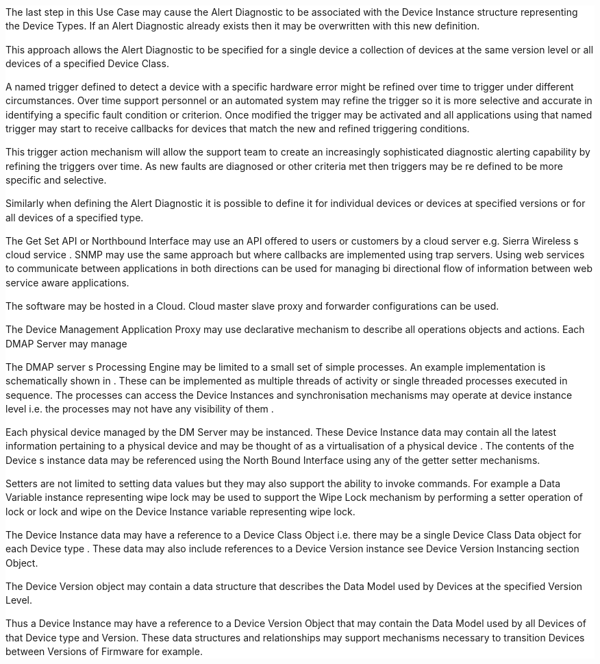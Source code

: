 The last step in this Use Case may cause the Alert Diagnostic to be associated with the Device Instance structure representing the Device Types. If an Alert Diagnostic already exists then it may be overwritten with this new definition.

This approach allows the Alert Diagnostic to be specified for a single device a collection of devices at the same version level or all devices of a specified Device Class.

A named trigger defined to detect a device with a specific hardware error might be refined over time to trigger under different circumstances. Over time support personnel or an automated system may refine the trigger so it is more selective and accurate in identifying a specific fault condition or criterion. Once modified the trigger may be activated and all applications using that named trigger may start to receive callbacks for devices that match the new and refined triggering conditions.

This trigger action mechanism will allow the support team to create an increasingly sophisticated diagnostic alerting capability by refining the triggers over time. As new faults are diagnosed or other criteria met then triggers may be re defined to be more specific and selective.

Similarly when defining the Alert Diagnostic it is possible to define it for individual devices or devices at specified versions or for all devices of a specified type.

The Get Set API or Northbound Interface may use an API offered to users or customers by a cloud server e.g. Sierra Wireless s cloud service . SNMP may use the same approach but where callbacks are implemented using trap servers. Using web services to communicate between applications in both directions can be used for managing bi directional flow of information between web service aware applications.

The software may be hosted in a Cloud. Cloud master slave proxy and forwarder configurations can be used.

The Device Management Application Proxy may use declarative mechanism to describe all operations objects and actions. Each DMAP Server may manage 

The DMAP server s Processing Engine may be limited to a small set of simple processes. An example implementation is schematically shown in . These can be implemented as multiple threads of activity or single threaded processes executed in sequence. The processes can access the Device Instances and synchronisation mechanisms may operate at device instance level i.e. the processes may not have any visibility of them .

Each physical device managed by the DM Server may be instanced. These Device Instance data may contain all the latest information pertaining to a physical device and may be thought of as a virtualisation of a physical device . The contents of the Device s instance data may be referenced using the North Bound Interface using any of the getter setter mechanisms.

Setters are not limited to setting data values but they may also support the ability to invoke commands. For example a Data Variable instance representing wipe lock may be used to support the Wipe Lock mechanism by performing a setter operation of lock or lock and wipe on the Device Instance variable representing wipe lock.

The Device Instance data may have a reference to a Device Class Object i.e. there may be a single Device Class Data object for each Device type . These data may also include references to a Device Version instance see Device Version Instancing section Object.

The Device Version object may contain a data structure that describes the Data Model used by Devices at the specified Version Level.

Thus a Device Instance may have a reference to a Device Version Object that may contain the Data Model used by all Devices of that Device type and Version. These data structures and relationships may support mechanisms necessary to transition Devices between Versions of Firmware for example.
